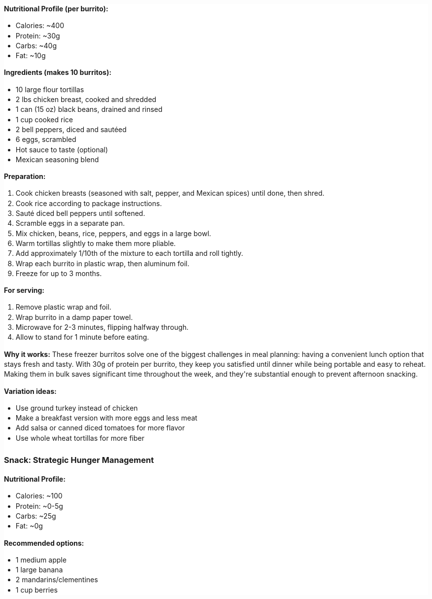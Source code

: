 **Nutritional Profile (per burrito):**
- Calories: ~400
- Protein: ~30g
- Carbs: ~40g
- Fat: ~10g

**Ingredients (makes 10 burritos):**
- 10 large flour tortillas
- 2 lbs chicken breast, cooked and shredded
- 1 can (15 oz) black beans, drained and rinsed
- 1 cup cooked rice
- 2 bell peppers, diced and sautéed
- 6 eggs, scrambled
- Hot sauce to taste (optional)
- Mexican seasoning blend

**Preparation:**
1. Cook chicken breasts (seasoned with salt, pepper, and Mexican spices) until done, then shred.
2. Cook rice according to package instructions.
3. Sauté diced bell peppers until softened.
4. Scramble eggs in a separate pan.
5. Mix chicken, beans, rice, peppers, and eggs in a large bowl.
6. Warm tortillas slightly to make them more pliable.
7. Add approximately 1/10th of the mixture to each tortilla and roll tightly.
8. Wrap each burrito in plastic wrap, then aluminum foil.
9. Freeze for up to 3 months.

**For serving:**
1. Remove plastic wrap and foil.
2. Wrap burrito in a damp paper towel.
3. Microwave for 2-3 minutes, flipping halfway through.
4. Allow to stand for 1 minute before eating.

**Why it works:**
These freezer burritos solve one of the biggest challenges in meal planning: having a convenient lunch option that stays fresh and tasty. With 30g of protein per burrito, they keep you satisfied until dinner while being portable and easy to reheat. Making them in bulk saves significant time throughout the week, and they're substantial enough to prevent afternoon snacking.

**Variation ideas:**
- Use ground turkey instead of chicken
- Make a breakfast version with more eggs and less meat
- Add salsa or canned diced tomatoes for more flavor
- Use whole wheat tortillas for more fiber

### Snack: Strategic Hunger Management

**Nutritional Profile:**
- Calories: ~100
- Protein: ~0-5g
- Carbs: ~25g
- Fat: ~0g

**Recommended options:**
- 1 medium apple
- 1 large banana
- 2 mandarins/clementines
- 1 cup berries

